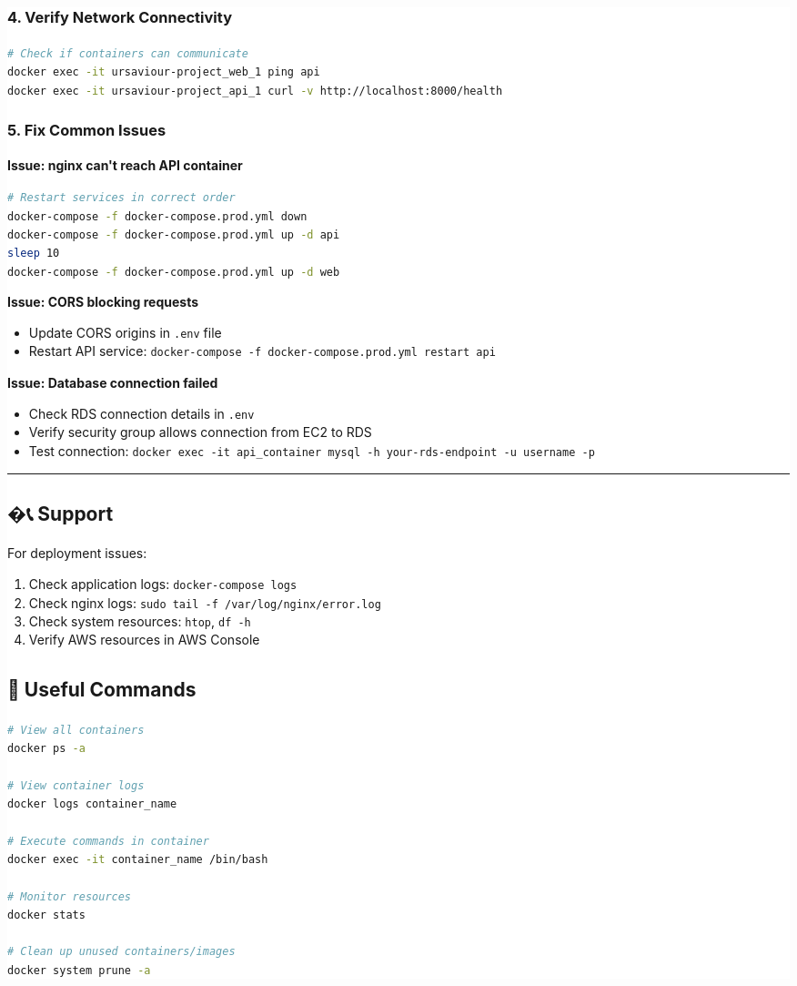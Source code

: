 ### 4. Verify Network Connectivity
```bash
# Check if containers can communicate
docker exec -it ursaviour-project_web_1 ping api
docker exec -it ursaviour-project_api_1 curl -v http://localhost:8000/health
```

### 5. Fix Common Issues

**Issue: nginx can't reach API container**
```bash
# Restart services in correct order
docker-compose -f docker-compose.prod.yml down
docker-compose -f docker-compose.prod.yml up -d api
sleep 10
docker-compose -f docker-compose.prod.yml up -d web
```

**Issue: CORS blocking requests**
- Update CORS origins in `.env` file
- Restart API service: `docker-compose -f docker-compose.prod.yml restart api`

**Issue: Database connection failed**
- Check RDS connection details in `.env`
- Verify security group allows connection from EC2 to RDS
- Test connection: `docker exec -it api_container mysql -h your-rds-endpoint -u username -p`

---

## �📞 Support

For deployment issues:
1. Check application logs: `docker-compose logs`
2. Check nginx logs: `sudo tail -f /var/log/nginx/error.log`
3. Check system resources: `htop`, `df -h`
4. Verify AWS resources in AWS Console

## 🔗 Useful Commands

```bash
# View all containers
docker ps -a

# View container logs
docker logs container_name

# Execute commands in container
docker exec -it container_name /bin/bash

# Monitor resources
docker stats

# Clean up unused containers/images
docker system prune -a
```